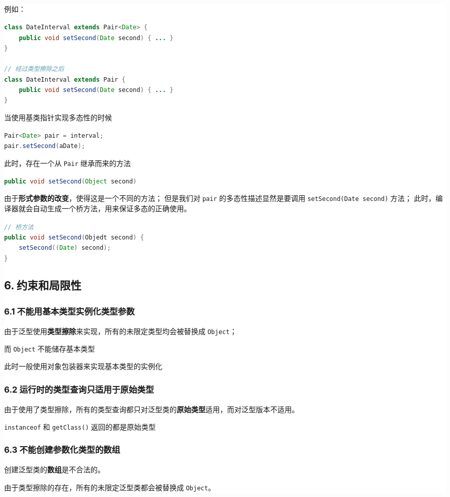 例如：

```java
class DateInterval extends Pair<Date> {
    public void setSecond(Date second) { ... }
}

// 经过类型擦除之后
class DateInterval extends Pair {
    public void setSecond(Date second) { ... }
}
```

当使用基类指针实现多态性的时候

```java
Pair<Date> pair = interval;
pair.setSecond(aDate);
```

此时，存在一个从 `Pair` 继承而来的方法

```java
public void setSecond(Object second)
```

由于**形式参数的改变**，使得这是一个不同的方法；
但是我们对 `pair` 的多态性描述显然是要调用 `setSecond(Date second)` 方法；
此时，编译器就会自动生成一个桥方法，用来保证多态的正确使用。

```java
// 桥方法
public void setSecond(Objedt second) {
    setSecond((Date) second);
}
```

## 6. 约束和局限性

### 6.1 不能用基本类型实例化类型参数

由于泛型使用**类型擦除**来实现，所有的未限定类型均会被替换成 `Object`；

而 `Object` 不能储存基本类型

此时一般使用对象包装器来实现基本类型的实例化

### 6.2 运行时的类型查询只适用于原始类型

由于使用了类型擦除，所有的类型查询都只对泛型类的**原始类型**适用，而对泛型版本不适用。

`instanceof` 和 `getClass()` 返回的都是原始类型

### 6.3 不能创建参数化类型的数组

创建泛型类的**数组**是不合法的。

由于类型擦除的存在，所有的未限定泛型类都会被替换成 `Object`。
